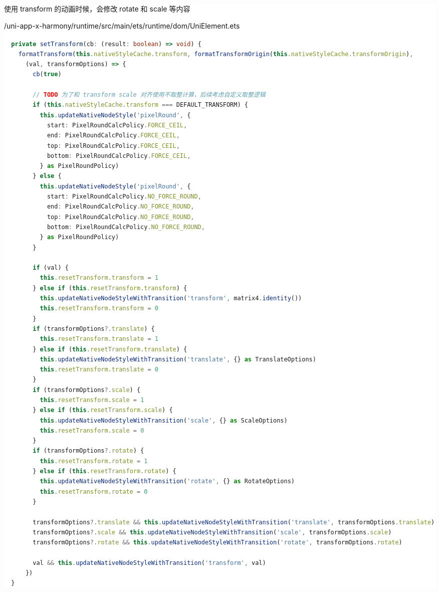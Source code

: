 

使用 transform 的动画时候，会修改 rotate 和 scale 等内容

/uni-app-x-harmony/runtime/src/main/ets/runtime/dom/UniElement.ets

```ts
  private setTransform(cb: (result: boolean) => void) {
    formatTransform(this.nativeStyleCache.transform, formatTransformOrigin(this.nativeStyleCache.transformOrigin),
      (val, transformOptions) => {
        cb(true)

        // TODO 为了和 transform scale 对齐使用不取整计算，后续考虑自定义取整逻辑
        if (this.nativeStyleCache.transform === DEFAULT_TRANSFORM) {
          this.updateNativeNodeStyle('pixelRound', {
            start: PixelRoundCalcPolicy.FORCE_CEIL,
            end: PixelRoundCalcPolicy.FORCE_CEIL,
            top: PixelRoundCalcPolicy.FORCE_CEIL,
            bottom: PixelRoundCalcPolicy.FORCE_CEIL,
          } as PixelRoundPolicy)
        } else {
          this.updateNativeNodeStyle('pixelRound', {
            start: PixelRoundCalcPolicy.NO_FORCE_ROUND,
            end: PixelRoundCalcPolicy.NO_FORCE_ROUND,
            top: PixelRoundCalcPolicy.NO_FORCE_ROUND,
            bottom: PixelRoundCalcPolicy.NO_FORCE_ROUND,
          } as PixelRoundPolicy)
        }

        if (val) {
          this.resetTransform.transform = 1
        } else if (this.resetTransform.transform) {
          this.updateNativeNodeStyleWithTransition('transform', matrix4.identity())
          this.resetTransform.transform = 0
        }
        if (transformOptions?.translate) {
          this.resetTransform.translate = 1
        } else if (this.resetTransform.translate) {
          this.updateNativeNodeStyleWithTransition('translate', {} as TranslateOptions)
          this.resetTransform.translate = 0
        }
        if (transformOptions?.scale) {
          this.resetTransform.scale = 1
        } else if (this.resetTransform.scale) {
          this.updateNativeNodeStyleWithTransition('scale', {} as ScaleOptions)
          this.resetTransform.scale = 0
        }
        if (transformOptions?.rotate) {
          this.resetTransform.rotate = 1
        } else if (this.resetTransform.rotate) {
          this.updateNativeNodeStyleWithTransition('rotate', {} as RotateOptions)
          this.resetTransform.rotate = 0
        }

        transformOptions?.translate && this.updateNativeNodeStyleWithTransition('translate', transformOptions.translate)
        transformOptions?.scale && this.updateNativeNodeStyleWithTransition('scale', transformOptions.scale)
        transformOptions?.rotate && this.updateNativeNodeStyleWithTransition('rotate', transformOptions.rotate)

        val && this.updateNativeNodeStyleWithTransition('transform', val)
      })
  }
```
